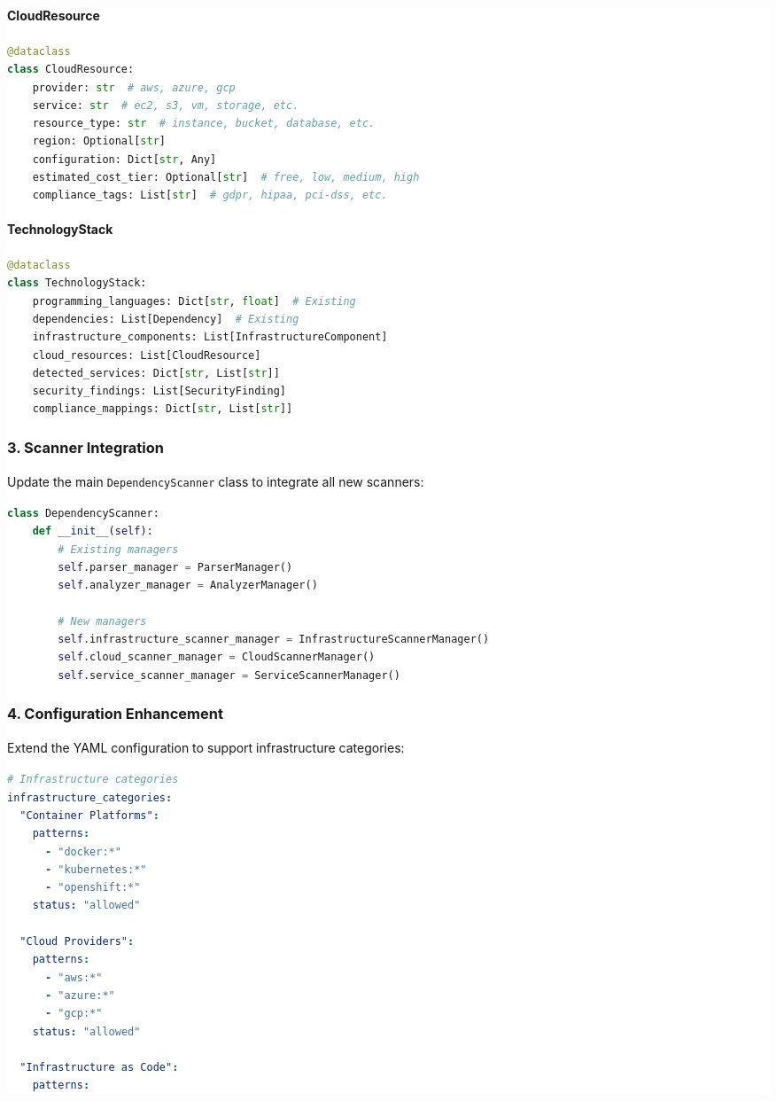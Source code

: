 #### CloudResource
```python
@dataclass
class CloudResource:
    provider: str  # aws, azure, gcp
    service: str  # ec2, s3, vm, storage, etc.
    resource_type: str  # instance, bucket, database, etc.
    region: Optional[str]
    configuration: Dict[str, Any]
    estimated_cost_tier: Optional[str]  # free, low, medium, high
    compliance_tags: List[str]  # gdpr, hipaa, pci-dss, etc.
```

#### TechnologyStack
```python
@dataclass
class TechnologyStack:
    programming_languages: Dict[str, float]  # Existing
    dependencies: List[Dependency]  # Existing
    infrastructure_components: List[InfrastructureComponent]
    cloud_resources: List[CloudResource]
    detected_services: Dict[str, List[str]]
    security_findings: List[SecurityFinding]
    compliance_mappings: Dict[str, List[str]]
```

### 3. Scanner Integration

Update the main `DependencyScanner` class to integrate all new scanners:

```python
class DependencyScanner:
    def __init__(self):
        # Existing managers
        self.parser_manager = ParserManager()
        self.analyzer_manager = AnalyzerManager()
        
        # New managers
        self.infrastructure_scanner_manager = InfrastructureScannerManager()
        self.cloud_scanner_manager = CloudScannerManager()
        self.service_scanner_manager = ServiceScannerManager()
```

### 4. Configuration Enhancement

Extend the YAML configuration to support infrastructure categories:

```yaml
# Infrastructure categories
infrastructure_categories:
  "Container Platforms":
    patterns:
      - "docker:*"
      - "kubernetes:*"
      - "openshift:*"
    status: "allowed"
  
  "Cloud Providers":
    patterns:
      - "aws:*"
      - "azure:*"
      - "gcp:*"
    status: "allowed"
    
  "Infrastructure as Code":
    patterns:
```